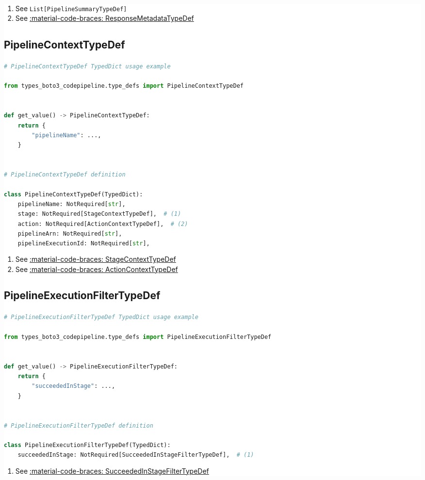 1. See `List[PipelineSummaryTypeDef]`
2. See [:material-code-braces: ResponseMetadataTypeDef](./type_defs.md#responsemetadatatypedef)

## PipelineContextTypeDef

```python
# PipelineContextTypeDef TypedDict usage example

from types_boto3_codepipeline.type_defs import PipelineContextTypeDef


def get_value() -> PipelineContextTypeDef:
    return {
        "pipelineName": ...,
    }


# PipelineContextTypeDef definition

class PipelineContextTypeDef(TypedDict):
    pipelineName: NotRequired[str],
    stage: NotRequired[StageContextTypeDef],  # (1)
    action: NotRequired[ActionContextTypeDef],  # (2)
    pipelineArn: NotRequired[str],
    pipelineExecutionId: NotRequired[str],
```

1. See [:material-code-braces: StageContextTypeDef](./type_defs.md#stagecontexttypedef)
2. See [:material-code-braces: ActionContextTypeDef](./type_defs.md#actioncontexttypedef)

## PipelineExecutionFilterTypeDef

```python
# PipelineExecutionFilterTypeDef TypedDict usage example

from types_boto3_codepipeline.type_defs import PipelineExecutionFilterTypeDef


def get_value() -> PipelineExecutionFilterTypeDef:
    return {
        "succeededInStage": ...,
    }


# PipelineExecutionFilterTypeDef definition

class PipelineExecutionFilterTypeDef(TypedDict):
    succeededInStage: NotRequired[SucceededInStageFilterTypeDef],  # (1)
```

1. See [:material-code-braces: SucceededInStageFilterTypeDef](./type_defs.md#succeededinstagefiltertypedef)
